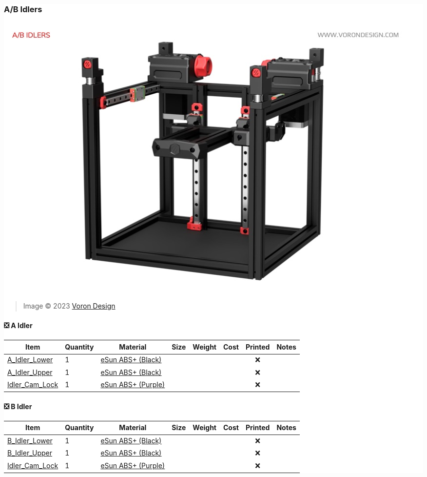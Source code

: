 ### A/B Idlers

![Voron 0.2 A/B Idlers](https://github.com/mikepthomas/mikepthomas.github.io/raw/develop/src/img/printer-voron-0.2/a-b-idlers.jpg)

> Image &copy; 2023 [Voron Design](https://www.vorondesign.com/)

#### :negative_squared_cross_mark: A Idler

| Item                                                                                                      | Quantity | Material                                                  | Size | Weight | Cost | Printed | Notes |
| --------------------------------------------------------------------------------------------------------- | -------- | --------------------------------------------------------- | ---- | ------ | ---- | :-----: | ----- |
| [A_Idler_Lower](https://github.com/VoronDesign/Voron-0/blob/Voron0.2/STLs/A_Idler_Lower_x1.stl)           | 1        | [eSun ABS+ (Black)](printer-filament.md#esun-abs-black)   |      |        |      |   :x:   |       |
| [A_Idler_Upper](https://github.com/VoronDesign/Voron-0/blob/Voron0.2/STLs/A_Idler_Upper_x1.stl)           | 1        | [eSun ABS+ (Black)](printer-filament.md#esun-abs-black)   |      |        |      |   :x:   |       |
| [Idler_Cam_Lock](https://github.com/VoronDesign/Voron-0/blob/Voron0.2/STLs/%5Ba%5D_Idler_Cam_Lock_x2.stl) | 1        | [eSun ABS+ (Purple)](printer-filament.md#esun-abs-purple) |      |        |      |   :x:   |       |

#### :negative_squared_cross_mark: B Idler

| Item                                                                                                      | Quantity | Material                                                  | Size | Weight | Cost | Printed | Notes |
| --------------------------------------------------------------------------------------------------------- | -------- | --------------------------------------------------------- | ---- | ------ | ---- | :-----: | ----- |
| [B_Idler_Lower](https://github.com/VoronDesign/Voron-0/blob/Voron0.2/STLs/B_Idler_Lower_x1.stl)           | 1        | [eSun ABS+ (Black)](printer-filament.md#esun-abs-black)   |      |        |      |   :x:   |       |
| [B_Idler_Upper](https://github.com/VoronDesign/Voron-0/blob/Voron0.2/STLs/B_Idler_Upper_x1.stl)           | 1        | [eSun ABS+ (Black)](printer-filament.md#esun-abs-black)   |      |        |      |   :x:   |       |
| [Idler_Cam_Lock](https://github.com/VoronDesign/Voron-0/blob/Voron0.2/STLs/%5Ba%5D_Idler_Cam_Lock_x2.stl) | 1        | [eSun ABS+ (Purple)](printer-filament.md#esun-abs-purple) |      |        |      |   :x:   |       |

